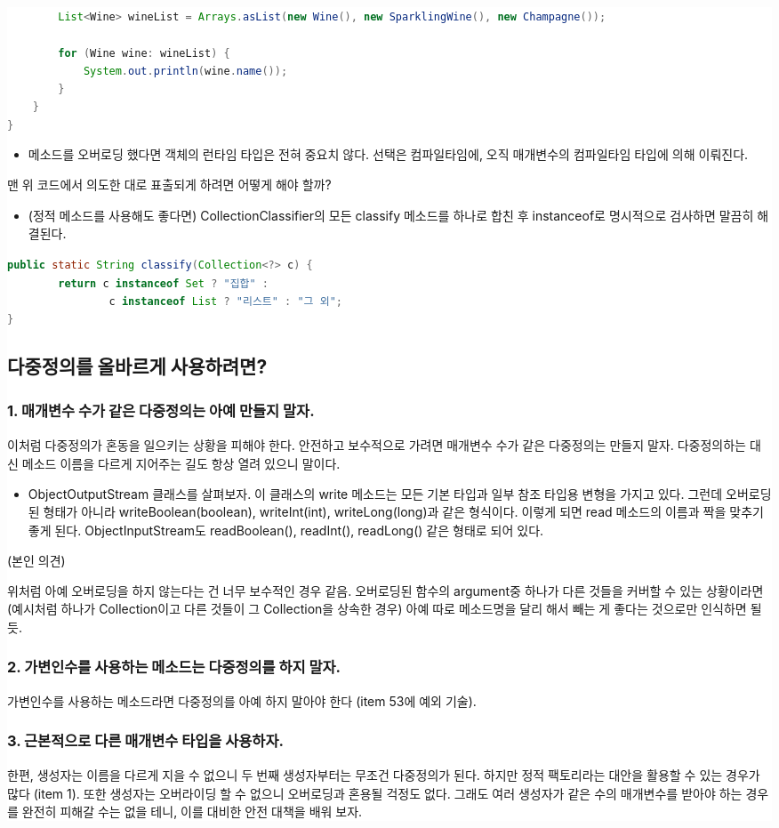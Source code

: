 ```java
        List<Wine> wineList = Arrays.asList(new Wine(), new SparklingWine(), new Champagne());

        for (Wine wine: wineList) {
            System.out.println(wine.name());
        }
    }
}
```

* 메소드를 오버로딩 했다면 객체의 런타임 타입은 전혀 중요치 않다. 선택은 컴파일타임에, 오직 매개변수의 컴파일타임 타입에 의해 이뤄진다.&#x20;



맨 위 코드에서 의도한 대로 표출되게 하려면 어떻게 해야 할까?

* (정적 메소드를 사용해도 좋다면) CollectionClassifier의 모든 classify 메소드를 하나로 합친 후 instanceof로 명시적으로 검사하면 말끔히 해결된다.&#x20;

```java
public static String classify(Collection<?> c) {
        return c instanceof Set ? "집합" :
                c instanceof List ? "리스트" : "그 외";
}
```



## 다중정의를 올바르게 사용하려면?

### 1. 매개변수 수가 같은 다중정의는 아예 만들지 말자.

이처럼 다중정의가 혼동을 일으키는 상황을 피해야 한다. 안전하고 보수적으로 가려면 매개변수 수가 같은 다중정의는 만들지 말자. 다중정의하는 대신 메소드 이름을 다르게 지어주는 길도 항상 열려 있으니 말이다.&#x20;

* ObjectOutputStream 클래스를 살펴보자. 이 클래스의 write 메소드는 모든 기본 타입과 일부 참조 타입용 변형을 가지고 있다.  그런데 오버로딩 된 형태가 아니라 writeBoolean(boolean), writeInt(int), writeLong(long)과 같은 형식이다.  이렇게 되면 read 메소드의 이름과 짝을 맞추기 좋게 된다.  ObjectInputStream도 readBoolean(), readInt(), readLong() 같은 형태로 되어 있다.



(본인 의견)

위처럼 아예 오버로딩을 하지 않는다는 건 너무 보수적인 경우 같음. 오버로딩된 함수의 argument중 하나가 다른 것들을 커버할 수 있는 상황이라면 (예시처럼 하나가 Collection이고 다른 것들이 그 Collection을 상속한 경우) 아예 따로 메소드명을 달리 해서 빼는 게 좋다는 것으로만 인식하면 될 듯.&#x20;



### 2. 가변인수를 사용하는 메소드는 다중정의를 하지 말자.

가변인수를 사용하는 메소드라면 다중정의를 아예 하지 말아야 한다 (item 53에 예외 기술).&#x20;



### 3. 근본적으로 다른 매개변수 타입을 사용하자.

한편, 생성자는 이름을 다르게 지을 수 없으니 두 번째 생성자부터는 무조건 다중정의가 된다. 하지만 정적 팩토리라는 대안을 활용할 수 있는 경우가 많다 (item 1). 또한 생성자는 오버라이딩 할 수 없으니 오버로딩과 혼용될 걱정도 없다. 그래도 여러 생성자가 같은 수의 매개변수를 받아야 하는 경우를 완전히 피해갈 수는 없을 테니, 이를 대비한 안전 대책을 배워 보자.
